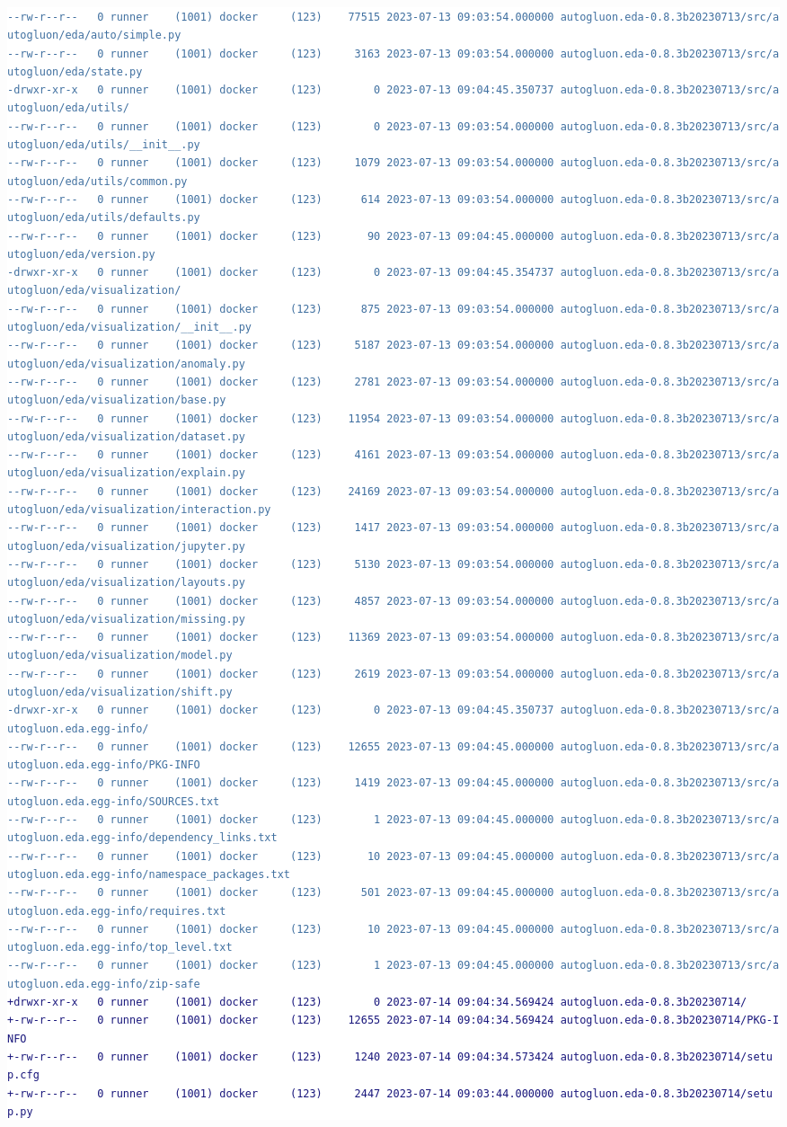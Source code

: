 ```diff
--rw-r--r--   0 runner    (1001) docker     (123)    77515 2023-07-13 09:03:54.000000 autogluon.eda-0.8.3b20230713/src/autogluon/eda/auto/simple.py
--rw-r--r--   0 runner    (1001) docker     (123)     3163 2023-07-13 09:03:54.000000 autogluon.eda-0.8.3b20230713/src/autogluon/eda/state.py
-drwxr-xr-x   0 runner    (1001) docker     (123)        0 2023-07-13 09:04:45.350737 autogluon.eda-0.8.3b20230713/src/autogluon/eda/utils/
--rw-r--r--   0 runner    (1001) docker     (123)        0 2023-07-13 09:03:54.000000 autogluon.eda-0.8.3b20230713/src/autogluon/eda/utils/__init__.py
--rw-r--r--   0 runner    (1001) docker     (123)     1079 2023-07-13 09:03:54.000000 autogluon.eda-0.8.3b20230713/src/autogluon/eda/utils/common.py
--rw-r--r--   0 runner    (1001) docker     (123)      614 2023-07-13 09:03:54.000000 autogluon.eda-0.8.3b20230713/src/autogluon/eda/utils/defaults.py
--rw-r--r--   0 runner    (1001) docker     (123)       90 2023-07-13 09:04:45.000000 autogluon.eda-0.8.3b20230713/src/autogluon/eda/version.py
-drwxr-xr-x   0 runner    (1001) docker     (123)        0 2023-07-13 09:04:45.354737 autogluon.eda-0.8.3b20230713/src/autogluon/eda/visualization/
--rw-r--r--   0 runner    (1001) docker     (123)      875 2023-07-13 09:03:54.000000 autogluon.eda-0.8.3b20230713/src/autogluon/eda/visualization/__init__.py
--rw-r--r--   0 runner    (1001) docker     (123)     5187 2023-07-13 09:03:54.000000 autogluon.eda-0.8.3b20230713/src/autogluon/eda/visualization/anomaly.py
--rw-r--r--   0 runner    (1001) docker     (123)     2781 2023-07-13 09:03:54.000000 autogluon.eda-0.8.3b20230713/src/autogluon/eda/visualization/base.py
--rw-r--r--   0 runner    (1001) docker     (123)    11954 2023-07-13 09:03:54.000000 autogluon.eda-0.8.3b20230713/src/autogluon/eda/visualization/dataset.py
--rw-r--r--   0 runner    (1001) docker     (123)     4161 2023-07-13 09:03:54.000000 autogluon.eda-0.8.3b20230713/src/autogluon/eda/visualization/explain.py
--rw-r--r--   0 runner    (1001) docker     (123)    24169 2023-07-13 09:03:54.000000 autogluon.eda-0.8.3b20230713/src/autogluon/eda/visualization/interaction.py
--rw-r--r--   0 runner    (1001) docker     (123)     1417 2023-07-13 09:03:54.000000 autogluon.eda-0.8.3b20230713/src/autogluon/eda/visualization/jupyter.py
--rw-r--r--   0 runner    (1001) docker     (123)     5130 2023-07-13 09:03:54.000000 autogluon.eda-0.8.3b20230713/src/autogluon/eda/visualization/layouts.py
--rw-r--r--   0 runner    (1001) docker     (123)     4857 2023-07-13 09:03:54.000000 autogluon.eda-0.8.3b20230713/src/autogluon/eda/visualization/missing.py
--rw-r--r--   0 runner    (1001) docker     (123)    11369 2023-07-13 09:03:54.000000 autogluon.eda-0.8.3b20230713/src/autogluon/eda/visualization/model.py
--rw-r--r--   0 runner    (1001) docker     (123)     2619 2023-07-13 09:03:54.000000 autogluon.eda-0.8.3b20230713/src/autogluon/eda/visualization/shift.py
-drwxr-xr-x   0 runner    (1001) docker     (123)        0 2023-07-13 09:04:45.350737 autogluon.eda-0.8.3b20230713/src/autogluon.eda.egg-info/
--rw-r--r--   0 runner    (1001) docker     (123)    12655 2023-07-13 09:04:45.000000 autogluon.eda-0.8.3b20230713/src/autogluon.eda.egg-info/PKG-INFO
--rw-r--r--   0 runner    (1001) docker     (123)     1419 2023-07-13 09:04:45.000000 autogluon.eda-0.8.3b20230713/src/autogluon.eda.egg-info/SOURCES.txt
--rw-r--r--   0 runner    (1001) docker     (123)        1 2023-07-13 09:04:45.000000 autogluon.eda-0.8.3b20230713/src/autogluon.eda.egg-info/dependency_links.txt
--rw-r--r--   0 runner    (1001) docker     (123)       10 2023-07-13 09:04:45.000000 autogluon.eda-0.8.3b20230713/src/autogluon.eda.egg-info/namespace_packages.txt
--rw-r--r--   0 runner    (1001) docker     (123)      501 2023-07-13 09:04:45.000000 autogluon.eda-0.8.3b20230713/src/autogluon.eda.egg-info/requires.txt
--rw-r--r--   0 runner    (1001) docker     (123)       10 2023-07-13 09:04:45.000000 autogluon.eda-0.8.3b20230713/src/autogluon.eda.egg-info/top_level.txt
--rw-r--r--   0 runner    (1001) docker     (123)        1 2023-07-13 09:04:45.000000 autogluon.eda-0.8.3b20230713/src/autogluon.eda.egg-info/zip-safe
+drwxr-xr-x   0 runner    (1001) docker     (123)        0 2023-07-14 09:04:34.569424 autogluon.eda-0.8.3b20230714/
+-rw-r--r--   0 runner    (1001) docker     (123)    12655 2023-07-14 09:04:34.569424 autogluon.eda-0.8.3b20230714/PKG-INFO
+-rw-r--r--   0 runner    (1001) docker     (123)     1240 2023-07-14 09:04:34.573424 autogluon.eda-0.8.3b20230714/setup.cfg
+-rw-r--r--   0 runner    (1001) docker     (123)     2447 2023-07-14 09:03:44.000000 autogluon.eda-0.8.3b20230714/setup.py
```